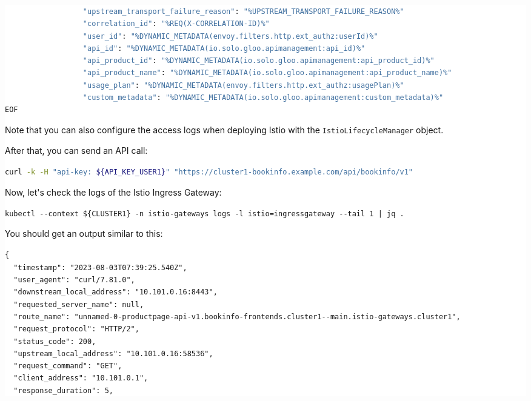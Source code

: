 ```bash
                  "upstream_transport_failure_reason": "%UPSTREAM_TRANSPORT_FAILURE_REASON%"
                  "correlation_id": "%REQ(X-CORRELATION-ID)%"
                  "user_id": "%DYNAMIC_METADATA(envoy.filters.http.ext_authz:userId)%"
                  "api_id": "%DYNAMIC_METADATA(io.solo.gloo.apimanagement:api_id)%"
                  "api_product_id": "%DYNAMIC_METADATA(io.solo.gloo.apimanagement:api_product_id)%"
                  "api_product_name": "%DYNAMIC_METADATA(io.solo.gloo.apimanagement:api_product_name)%"
                  "usage_plan": "%DYNAMIC_METADATA(envoy.filters.http.ext_authz:usagePlan)%"
                  "custom_metadata": "%DYNAMIC_METADATA(io.solo.gloo.apimanagement:custom_metadata)%"
EOF
```

Note that you can also configure the access logs when deploying Istio with the `IstioLifecycleManager` object.

After that, you can send an API call:

```bash
curl -k -H "api-key: ${API_KEY_USER1}" "https://cluster1-bookinfo.example.com/api/bookinfo/v1"
```

Now, let's check the logs of the Istio Ingress Gateway:

```shell
kubectl --context ${CLUSTER1} -n istio-gateways logs -l istio=ingressgateway --tail 1 | jq .
```

You should get an output similar to this:

```json,nocopy
{
  "timestamp": "2023-08-03T07:39:25.540Z",
  "user_agent": "curl/7.81.0",
  "downstream_local_address": "10.101.0.16:8443",
  "requested_server_name": null,
  "route_name": "unnamed-0-productpage-api-v1.bookinfo-frontends.cluster1--main.istio-gateways.cluster1",
  "request_protocol": "HTTP/2",
  "status_code": 200,
  "upstream_local_address": "10.101.0.16:58536",
  "request_command": "GET",
  "client_address": "10.101.0.1",
  "response_duration": 5,
